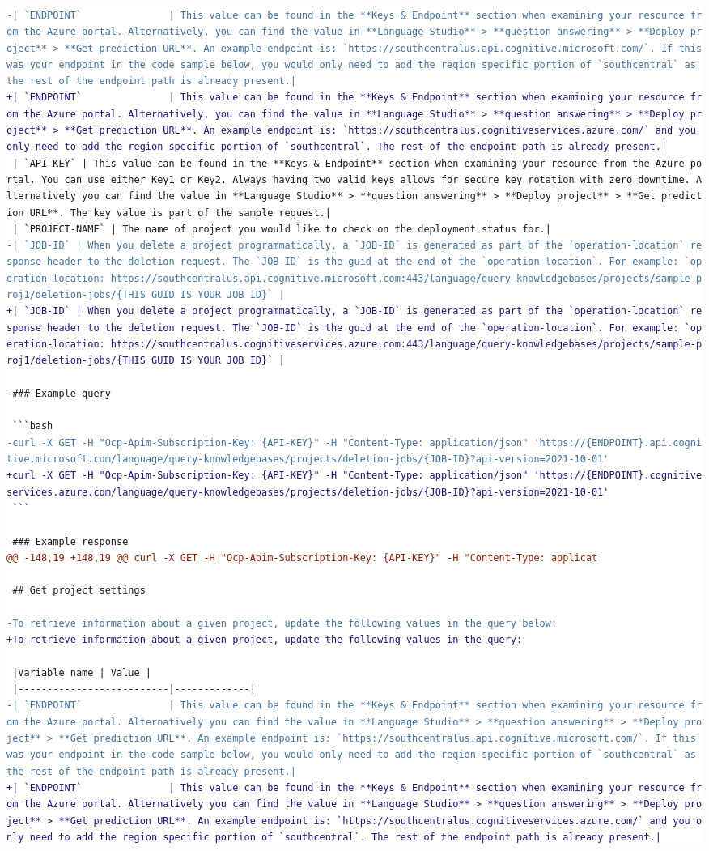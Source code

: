 ````diff
-| `ENDPOINT`               | This value can be found in the **Keys & Endpoint** section when examining your resource from the Azure portal. Alternatively, you can find the value in **Language Studio** > **question answering** > **Deploy project** > **Get prediction URL**. An example endpoint is: `https://southcentralus.api.cognitive.microsoft.com/`. If this was your endpoint in the code sample below, you would only need to add the region specific portion of `southcentral` as the rest of the endpoint path is already present.|
+| `ENDPOINT`               | This value can be found in the **Keys & Endpoint** section when examining your resource from the Azure portal. Alternatively, you can find the value in **Language Studio** > **question answering** > **Deploy project** > **Get prediction URL**. An example endpoint is: `https://southcentralus.cognitiveservices.azure.com/` and you only need to add the region specific portion of `southcentral`. The rest of the endpoint path is already present.|
 | `API-KEY` | This value can be found in the **Keys & Endpoint** section when examining your resource from the Azure portal. You can use either Key1 or Key2. Always having two valid keys allows for secure key rotation with zero downtime. Alternatively you can find the value in **Language Studio** > **question answering** > **Deploy project** > **Get prediction URL**. The key value is part of the sample request.|
 | `PROJECT-NAME` | The name of project you would like to check on the deployment status for.|
-| `JOB-ID` | When you delete a project programmatically, a `JOB-ID` is generated as part of the `operation-location` response header to the deletion request. The `JOB-ID` is the guid at the end of the `operation-location`. For example: `operation-location: https://southcentralus.api.cognitive.microsoft.com:443/language/query-knowledgebases/projects/sample-proj1/deletion-jobs/{THIS GUID IS YOUR JOB ID}` |
+| `JOB-ID` | When you delete a project programmatically, a `JOB-ID` is generated as part of the `operation-location` response header to the deletion request. The `JOB-ID` is the guid at the end of the `operation-location`. For example: `operation-location: https://southcentralus.cognitiveservices.azure.com:443/language/query-knowledgebases/projects/sample-proj1/deletion-jobs/{THIS GUID IS YOUR JOB ID}` |
 
 ### Example query
 
 ```bash
-curl -X GET -H "Ocp-Apim-Subscription-Key: {API-KEY}" -H "Content-Type: application/json" 'https://{ENDPOINT}.api.cognitive.microsoft.com/language/query-knowledgebases/projects/deletion-jobs/{JOB-ID}?api-version=2021-10-01'
+curl -X GET -H "Ocp-Apim-Subscription-Key: {API-KEY}" -H "Content-Type: application/json" 'https://{ENDPOINT}.cognitiveservices.azure.com/language/query-knowledgebases/projects/deletion-jobs/{JOB-ID}?api-version=2021-10-01'
 ```
 
 ### Example response
@@ -148,19 +148,19 @@ curl -X GET -H "Ocp-Apim-Subscription-Key: {API-KEY}" -H "Content-Type: applicat
 
 ## Get project settings
 
-To retrieve information about a given project, update the following values in the query below:
+To retrieve information about a given project, update the following values in the query:
 
 |Variable name | Value |
 |--------------------------|-------------|
-| `ENDPOINT`               | This value can be found in the **Keys & Endpoint** section when examining your resource from the Azure portal. Alternatively you can find the value in **Language Studio** > **question answering** > **Deploy project** > **Get prediction URL**. An example endpoint is: `https://southcentralus.api.cognitive.microsoft.com/`. If this was your endpoint in the code sample below, you would only need to add the region specific portion of `southcentral` as the rest of the endpoint path is already present.|
+| `ENDPOINT`               | This value can be found in the **Keys & Endpoint** section when examining your resource from the Azure portal. Alternatively you can find the value in **Language Studio** > **question answering** > **Deploy project** > **Get prediction URL**. An example endpoint is: `https://southcentralus.cognitiveservices.azure.com/` and you only need to add the region specific portion of `southcentral`. The rest of the endpoint path is already present.|
````